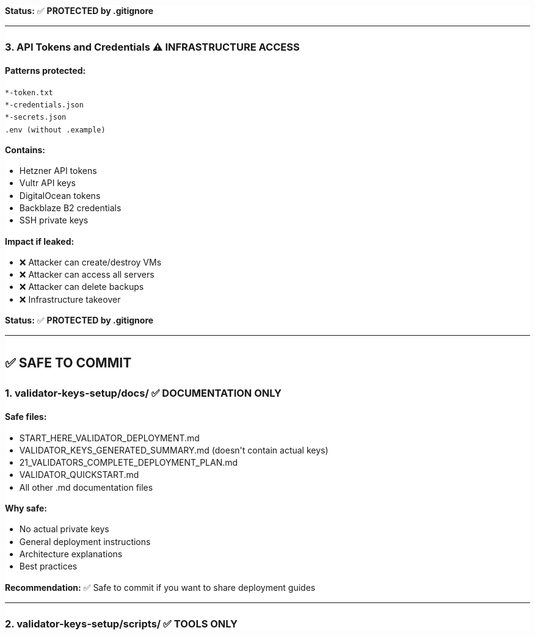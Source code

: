 **Status:** ✅ **PROTECTED by .gitignore**

---

### 3. **API Tokens and Credentials** ⚠️ INFRASTRUCTURE ACCESS

**Patterns protected:**
```
*-token.txt
*-credentials.json
*-secrets.json
.env (without .example)
```

**Contains:**
- Hetzner API tokens
- Vultr API keys
- DigitalOcean tokens
- Backblaze B2 credentials
- SSH private keys

**Impact if leaked:**
- ❌ Attacker can create/destroy VMs
- ❌ Attacker can access all servers
- ❌ Attacker can delete backups
- ❌ Infrastructure takeover

**Status:** ✅ **PROTECTED by .gitignore**

---

## ✅ SAFE TO COMMIT

### 1. **validator-keys-setup/docs/** ✅ DOCUMENTATION ONLY

**Safe files:**
- START_HERE_VALIDATOR_DEPLOYMENT.md
- VALIDATOR_KEYS_GENERATED_SUMMARY.md (doesn't contain actual keys)
- 21_VALIDATORS_COMPLETE_DEPLOYMENT_PLAN.md
- VALIDATOR_QUICKSTART.md
- All other .md documentation files

**Why safe:**
- No actual private keys
- General deployment instructions
- Architecture explanations
- Best practices

**Recommendation:** ✅ Safe to commit if you want to share deployment guides

---

### 2. **validator-keys-setup/scripts/** ✅ TOOLS ONLY
